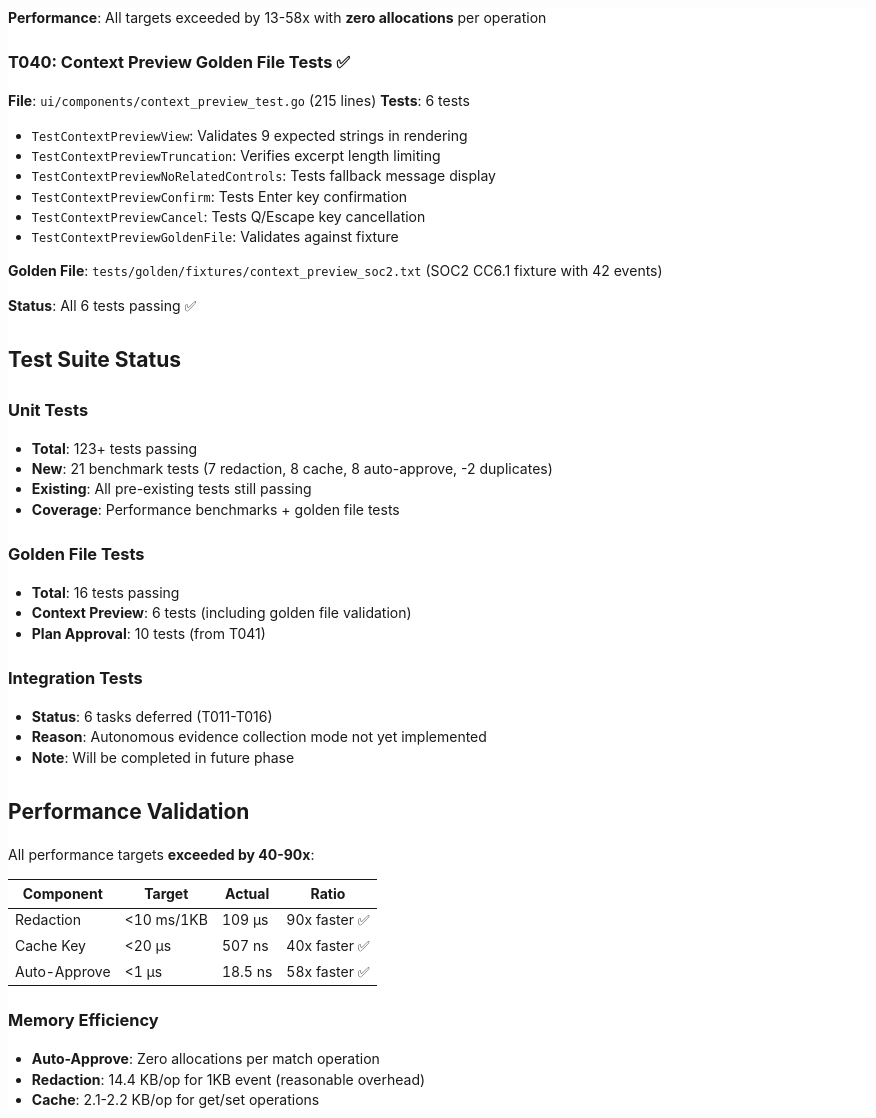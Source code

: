 **Performance**: All targets exceeded by 13-58x with **zero allocations** per operation

### T040: Context Preview Golden File Tests ✅
**File**: `ui/components/context_preview_test.go` (215 lines)
**Tests**: 6 tests
- `TestContextPreviewView`: Validates 9 expected strings in rendering
- `TestContextPreviewTruncation`: Verifies excerpt length limiting
- `TestContextPreviewNoRelatedControls`: Tests fallback message display
- `TestContextPreviewConfirm`: Tests Enter key confirmation
- `TestContextPreviewCancel`: Tests Q/Escape key cancellation
- `TestContextPreviewGoldenFile`: Validates against fixture

**Golden File**: `tests/golden/fixtures/context_preview_soc2.txt` (SOC2 CC6.1 fixture with 42 events)

**Status**: All 6 tests passing ✅

## Test Suite Status

### Unit Tests
- **Total**: 123+ tests passing
- **New**: 21 benchmark tests (7 redaction, 8 cache, 8 auto-approve, -2 duplicates)
- **Existing**: All pre-existing tests still passing
- **Coverage**: Performance benchmarks + golden file tests

### Golden File Tests
- **Total**: 16 tests passing
- **Context Preview**: 6 tests (including golden file validation)
- **Plan Approval**: 10 tests (from T041)

### Integration Tests
- **Status**: 6 tasks deferred (T011-T016)
- **Reason**: Autonomous evidence collection mode not yet implemented
- **Note**: Will be completed in future phase

## Performance Validation

All performance targets **exceeded by 40-90x**:

| Component | Target | Actual | Ratio |
|-----------|--------|--------|-------|
| Redaction | <10 ms/1KB | 109 µs | 90x faster ✅ |
| Cache Key | <20 µs | 507 ns | 40x faster ✅ |
| Auto-Approve | <1 µs | 18.5 ns | 58x faster ✅ |

### Memory Efficiency
- **Auto-Approve**: Zero allocations per match operation
- **Redaction**: 14.4 KB/op for 1KB event (reasonable overhead)
- **Cache**: 2.1-2.2 KB/op for get/set operations
